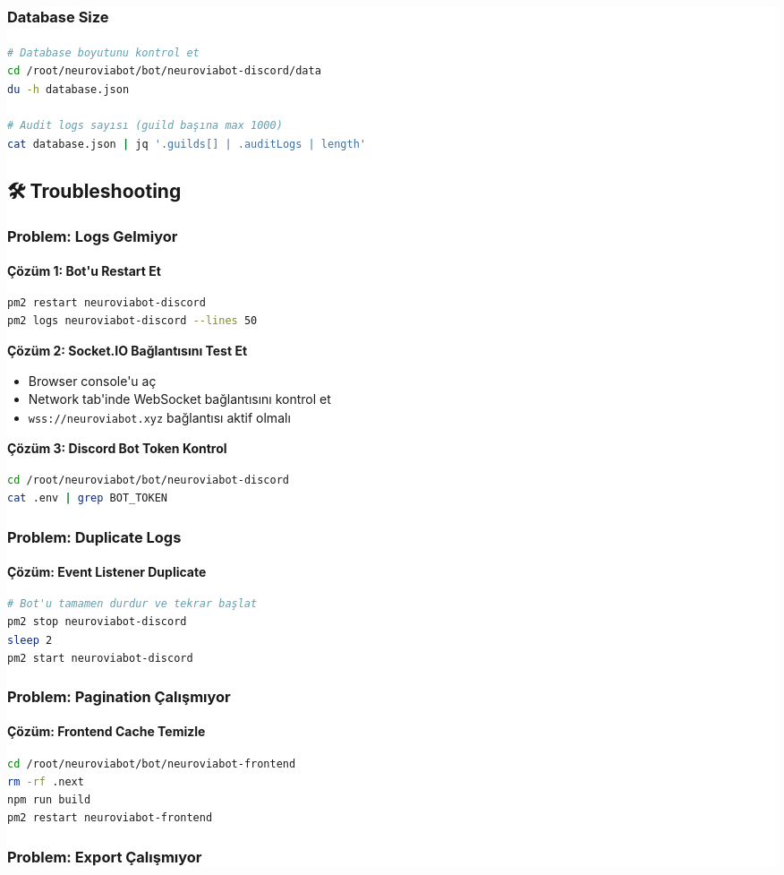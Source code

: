 ### Database Size
```bash
# Database boyutunu kontrol et
cd /root/neuroviabot/bot/neuroviabot-discord/data
du -h database.json

# Audit logs sayısı (guild başına max 1000)
cat database.json | jq '.guilds[] | .auditLogs | length'
```

## 🛠️ Troubleshooting

### Problem: Logs Gelmiyor

**Çözüm 1: Bot'u Restart Et**
```bash
pm2 restart neuroviabot-discord
pm2 logs neuroviabot-discord --lines 50
```

**Çözüm 2: Socket.IO Bağlantısını Test Et**
- Browser console'u aç
- Network tab'inde WebSocket bağlantısını kontrol et
- `wss://neuroviabot.xyz` bağlantısı aktif olmalı

**Çözüm 3: Discord Bot Token Kontrol**
```bash
cd /root/neuroviabot/bot/neuroviabot-discord
cat .env | grep BOT_TOKEN
```

### Problem: Duplicate Logs

**Çözüm: Event Listener Duplicate**
```bash
# Bot'u tamamen durdur ve tekrar başlat
pm2 stop neuroviabot-discord
sleep 2
pm2 start neuroviabot-discord
```

### Problem: Pagination Çalışmıyor

**Çözüm: Frontend Cache Temizle**
```bash
cd /root/neuroviabot/bot/neuroviabot-frontend
rm -rf .next
npm run build
pm2 restart neuroviabot-frontend
```

### Problem: Export Çalışmıyor
